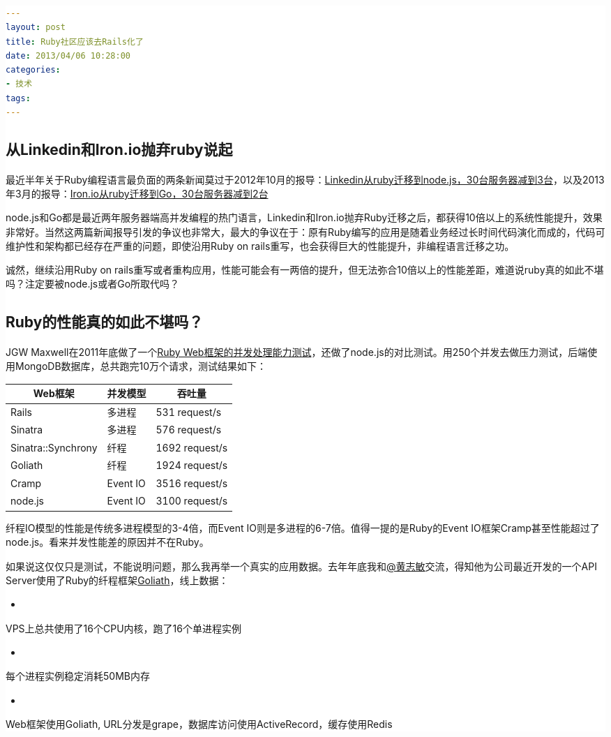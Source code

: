 ```yaml
---
layout: post
title: Ruby社区应该去Rails化了
date: 2013/04/06 10:28:00
categories:
- 技术
tags:
---
```


## 从Linkedin和Iron.io抛弃ruby说起

最近半年关于Ruby编程语言最负面的两条新闻莫过于2012年10月的报导：[Linkedin从ruby迁移到node.js，30台服务器减到3台](http://highscalability.com/blog/2012/10/4/linkedin-moved-from-rails-to-node-27-servers-cut-and-up-to-2.html)，以及2013年3月的报导：[Iron.io从ruby迁移到Go，30台服务器减到2台](http://highscalability.com/blog/2013/3/13/ironio-moved-from-ruby-to-go-28-servers-cut-and-colossal-clu.html)

node.js和Go都是最近两年服务器端高并发编程的热门语言，Linkedin和Iron.io抛弃Ruby迁移之后，都获得10倍以上的系统性能提升，效果非常好。当然这两篇新闻报导引发的争议也非常大，最大的争议在于：原有Ruby编写的应用是随着业务经过长时间代码演化而成的，代码可维护性和架构都已经存在严重的问题，即使沿用Ruby on rails重写，也会获得巨大的性能提升，非编程语言迁移之功。

诚然，继续沿用Ruby on rails重写或者重构应用，性能可能会有一两倍的提升，但无法弥合10倍以上的性能差距，难道说ruby真的如此不堪吗？注定要被node.js或者Go所取代吗？

## Ruby的性能真的如此不堪吗？

JGW Maxwell在2011年底做了一个[Ruby Web框架的并发处理能力测试](http://jgwmaxwell.com/accelerating-ruby-apis/)，还做了node.js的对比测试。用250个并发去做压力测试，后端使用MongoDB数据库，总共跑完10万个请求，测试结果如下：

| Web框架 | 并发模型 | 吞吐量 |
| --- | --- | --- |
| Rails | 多进程 | 531 request/s |
| Sinatra | 多进程 | 576 request/s |
| Sinatra::Synchrony | 纤程 | 1692 request/s |
| Goliath | 纤程 | 1924 request/s |
| Cramp | Event IO | 3516 request/s |
| node.js | Event IO | 3100 request/s |

纤程IO模型的性能是传统多进程模型的3-4倍，而Event IO则是多进程的6-7倍。值得一提的是Ruby的Event IO框架Cramp甚至性能超过了node.js。看来并发性能差的原因并不在Ruby。

如果说这仅仅只是测试，不能说明问题，那么我再举一个真实的应用数据。去年年底我和[@黄志敏](http://weibo.com/flyerhzm)交流，得知他为公司最近开发的一个API Server使用了Ruby的纤程框架[Goliath](http://postrank-labs.github.com/goliath/)，线上数据：

-
VPS上总共使用了16个CPU内核，跑了16个单进程实例

-
每个进程实例稳定消耗50MB内存

-
Web框架使用Goliath, URL分发是grape，数据库访问使用ActiveRecord，缓存使用Redis
